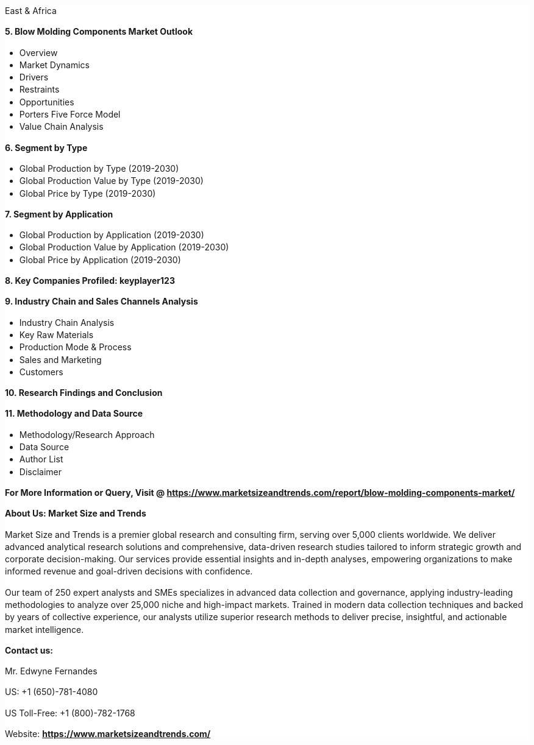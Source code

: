 East &amp; Africa</li></ul><p><strong>5. Blow Molding Components Market Outlook</strong></p><ul><li>Overview</li><li>Market Dynamics</li><li>Drivers</li><li>Restraints</li><li>Opportunities</li><li>Porters Five Force Model</li><li>Value Chain Analysis&nbsp;</li></ul><p><strong>6. Segment by Type</strong></p><ul><li>Global Production by Type (2019-2030)</li><li>Global Production Value by Type (2019-2030)</li><li>Global Price by Type (2019-2030)</li></ul><p><strong>7. Segment by Application</strong></p><ul><li>Global Production by Application (2019-2030)</li><li>Global Production Value by Application (2019-2030)</li><li>Global Price by Application (2019-2030)</li></ul><p><strong>8. Key Companies Profiled: keyplayer123</strong></p><p><strong>9. Industry Chain and Sales Channels Analysis</strong></p><ul><li>Industry Chain Analysis</li><li>Key Raw Materials</li><li>Production Mode &amp; Process</li><li>Sales and Marketing</li><li>Customers</li></ul><p><strong>10. Research Findings and Conclusion</strong></p><p><strong>11. Methodology and Data Source</strong></p><ul><li>Methodology/Research Approach</li><li>Data Source</li><li>Author List</li><li>Disclaimer</li></ul></p><p><strong>For More Information or Query, Visit @ <a href="https://www.marketsizeandtrends.com/report/blow-molding-components-market/">https://www.marketsizeandtrends.com/report/blow-molding-components-market/</a></strong></p><p><strong>About Us: Market Size and Trends</strong></p><p>Market Size and Trends is a premier global research and consulting firm, serving over 5,000 clients worldwide. We deliver advanced analytical research solutions and comprehensive, data-driven research studies tailored to inform strategic growth and corporate decision-making. Our services provide essential insights and in-depth analyses, empowering organizations to make informed revenue and goal-driven decisions with confidence.</p><p>Our team of 250 expert analysts and SMEs specializes in advanced data collection and governance, applying industry-leading methodologies to analyze over 25,000 niche and high-impact markets. Trained in modern data collection techniques and backed by years of collective experience, our analysts utilize superior research methods to deliver precise, insightful, and actionable market intelligence.</p><p><strong>Contact us:</strong></p><p>Mr. Edwyne Fernandes</p><p>US: +1 (650)-781-4080</p><p>US Toll-Free: +1 (800)-782-1768</p><p>Website: <strong><a href="https://www.marketsizeandtrends.com/">https://www.marketsizeandtrends.com/</a></strong></p>
